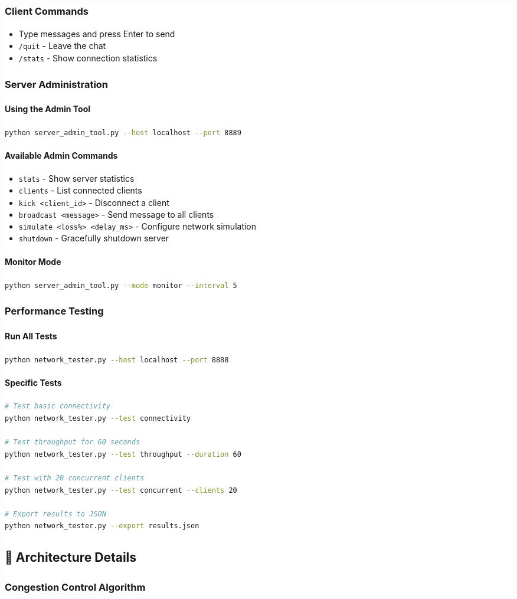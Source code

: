 ### Client Commands
- Type messages and press Enter to send
- `/quit` - Leave the chat
- `/stats` - Show connection statistics

### Server Administration

#### Using the Admin Tool
```bash
python server_admin_tool.py --host localhost --port 8889
```

#### Available Admin Commands
- `stats` - Show server statistics
- `clients` - List connected clients  
- `kick <client_id>` - Disconnect a client
- `broadcast <message>` - Send message to all clients
- `simulate <loss%> <delay_ms>` - Configure network simulation
- `shutdown` - Gracefully shutdown server

#### Monitor Mode
```bash
python server_admin_tool.py --mode monitor --interval 5
```

### Performance Testing

#### Run All Tests
```bash
python network_tester.py --host localhost --port 8888
```

#### Specific Tests
```bash
# Test basic connectivity
python network_tester.py --test connectivity

# Test throughput for 60 seconds
python network_tester.py --test throughput --duration 60

# Test with 20 concurrent clients
python network_tester.py --test concurrent --clients 20

# Export results to JSON
python network_tester.py --export results.json
```

## 🔧 Architecture Details

### Congestion Control Algorithm
